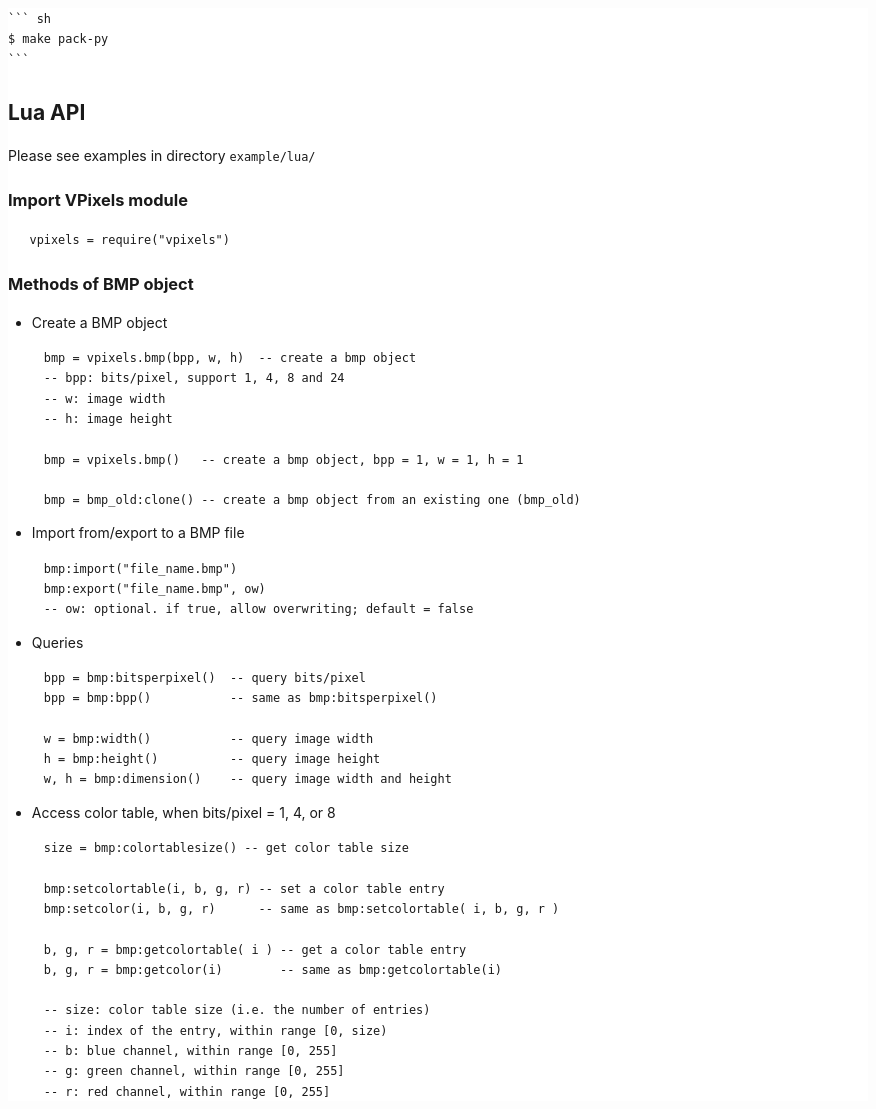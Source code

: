     ``` sh
    $ make pack-py
    ```

## Lua API
Please see examples in directory `example/lua/`

### Import VPixels module
```
   vpixels = require("vpixels")
```

### Methods of BMP object
* Create a BMP object
```
     bmp = vpixels.bmp(bpp, w, h)  -- create a bmp object 
     -- bpp: bits/pixel, support 1, 4, 8 and 24
     -- w: image width
     -- h: image height

     bmp = vpixels.bmp()   -- create a bmp object, bpp = 1, w = 1, h = 1

     bmp = bmp_old:clone() -- create a bmp object from an existing one (bmp_old)
```

* Import from/export to a BMP file
```
     bmp:import("file_name.bmp")
     bmp:export("file_name.bmp", ow)
     -- ow: optional. if true, allow overwriting; default = false
```

* Queries
```
     bpp = bmp:bitsperpixel()  -- query bits/pixel
     bpp = bmp:bpp()           -- same as bmp:bitsperpixel()

     w = bmp:width()           -- query image width
     h = bmp:height()          -- query image height
     w, h = bmp:dimension()    -- query image width and height
```

* Access color table, when bits/pixel = 1, 4, or 8
```
     size = bmp:colortablesize() -- get color table size

     bmp:setcolortable(i, b, g, r) -- set a color table entry
     bmp:setcolor(i, b, g, r)      -- same as bmp:setcolortable( i, b, g, r )

     b, g, r = bmp:getcolortable( i ) -- get a color table entry
     b, g, r = bmp:getcolor(i)        -- same as bmp:getcolortable(i)

     -- size: color table size (i.e. the number of entries)
     -- i: index of the entry, within range [0, size)
     -- b: blue channel, within range [0, 255]
     -- g: green channel, within range [0, 255]
     -- r: red channel, within range [0, 255]
```

